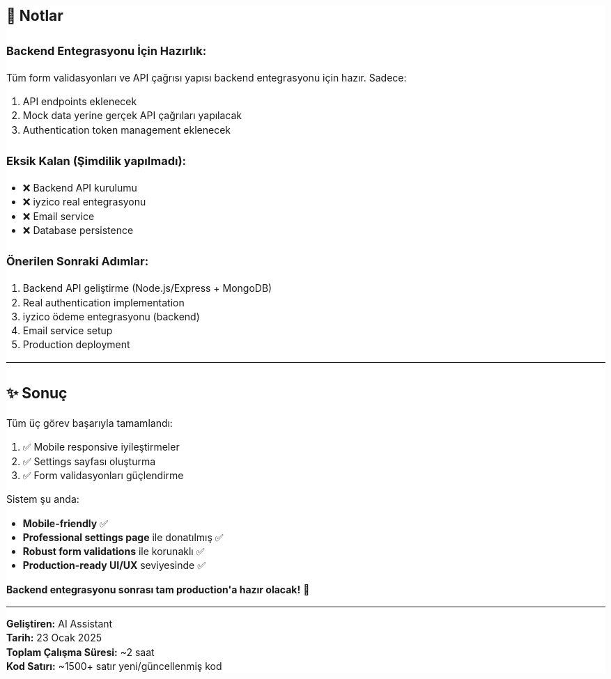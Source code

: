 ## 📝 Notlar

### Backend Entegrasyonu İçin Hazırlık:
Tüm form validasyonları ve API çağrısı yapısı backend entegrasyonu için hazır. Sadece:
1. API endpoints eklenecek
2. Mock data yerine gerçek API çağrıları yapılacak
3. Authentication token management eklenecek

### Eksik Kalan (Şimdilik yapılmadı):
- ❌ Backend API kurulumu
- ❌ iyzico real entegrasyonu
- ❌ Email service
- ❌ Database persistence

### Önerilen Sonraki Adımlar:
1. Backend API geliştirme (Node.js/Express + MongoDB)
2. Real authentication implementation
3. iyzico ödeme entegrasyonu (backend)
4. Email service setup
5. Production deployment

---

## ✨ Sonuç

Tüm üç görev başarıyla tamamlandı:
1. ✅ Mobile responsive iyileştirmeler
2. ✅ Settings sayfası oluşturma
3. ✅ Form validasyonları güçlendirme

Sistem şu anda:
- **Mobile-friendly** ✅
- **Professional settings page** ile donatılmış ✅
- **Robust form validations** ile korunaklı ✅
- **Production-ready UI/UX** seviyesinde ✅

**Backend entegrasyonu sonrası tam production'a hazır olacak!** 🚀

---

**Geliştiren:** AI Assistant  
**Tarih:** 23 Ocak 2025  
**Toplam Çalışma Süresi:** ~2 saat  
**Kod Satırı:** ~1500+ satır yeni/güncellenmiş kod
